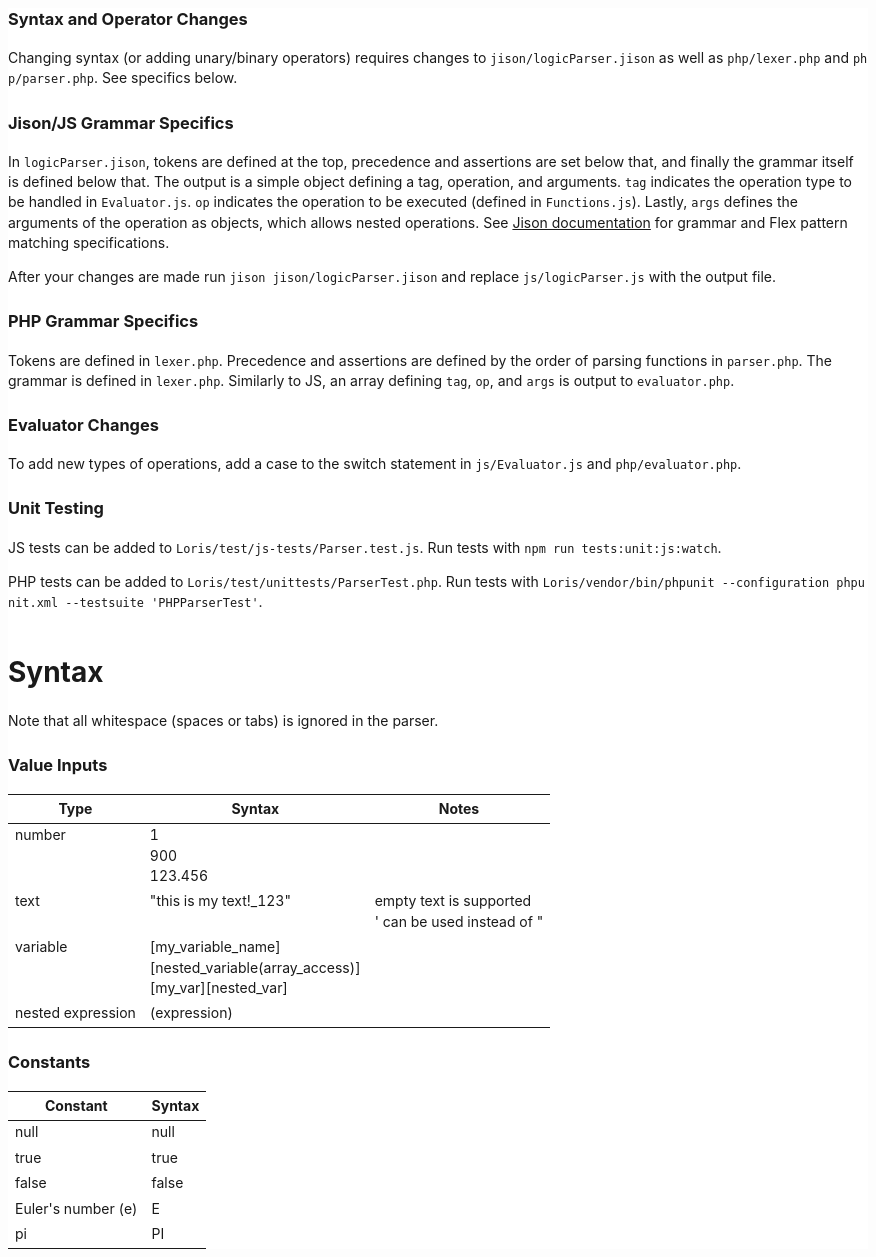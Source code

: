 ### Syntax and Operator Changes
Changing syntax (or adding unary/binary operators) requires changes to `jison/logicParser.jison` as well as `php/lexer.php` and `php/parser.php`. See specifics below.

### Jison/JS Grammar Specifics
In `logicParser.jison`, tokens are defined at the top, precedence and assertions are set below that, 
and finally the grammar itself is defined below that.
The output is a simple object defining a tag, operation, and arguments. `tag` indicates the operation type to be handled in `Evaluator.js`. `op` indicates the operation to be executed (defined in `Functions.js`). Lastly, `args` defines the arguments of the operation as objects, which allows nested operations.
See [Jison documentation](jison.org) for grammar and Flex pattern matching specifications.

After your changes are made run `jison jison/logicParser.jison` and replace `js/logicParser.js` with the output file.

### PHP Grammar Specifics
Tokens are defined in `lexer.php`. Precedence and assertions are defined by the order of parsing functions in `parser.php`. The grammar is defined in `lexer.php`. Similarly to JS, an array defining `tag`, `op`, and `args` is output to `evaluator.php`.

### Evaluator Changes
To add new types of operations, add a case to the switch statement in `js/Evaluator.js` and `php/evaluator.php`.

### Unit Testing
JS tests can be added to `Loris/test/js-tests/Parser.test.js`. Run tests with `npm run tests:unit:js:watch`.

PHP tests can be added to `Loris/test/unittests/ParserTest.php`. Run tests with `Loris/vendor/bin/phpunit --configuration phpunit.xml --testsuite 'PHPParserTest'`.

# <a name="syntax"></a>Syntax
Note that all whitespace (spaces or tabs) is ignored in the parser.

### Value Inputs
| Type              	| Syntax                 	| Notes                                              	|
|-------------------	|------------------------	|----------------------------------------------------	|
| number            	| 1<br>900<br>123.456          	|                                                    	|
| text              	| "this is my text!_123" 	| empty text is supported<br>' can be used instead of " 	|
| variable          	| [my_variable_name]<br>[nested_variable(array_access)]<br>[my_var][nested_var]|                                                |
| nested expression 	| (expression)           	|                                                    	|

### Constants
| Constant           	| Syntax 	|
|--------------------	|--------	|
| null               	| null   	|
| true               	| true   	|
| false              	| false  	|
| Euler's number (e) 	| E      	|
| pi                 	| PI     	|
